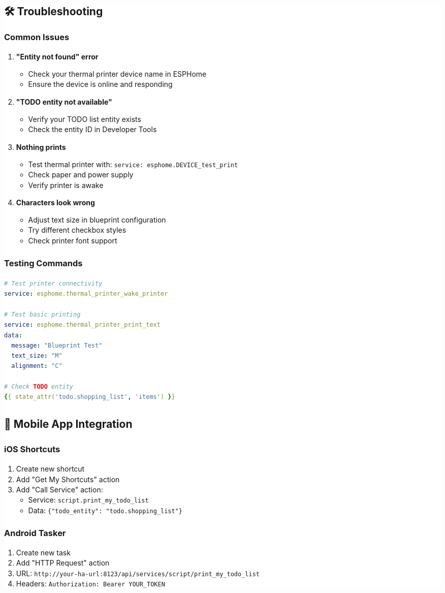 ## 🛠️ Troubleshooting

### Common Issues

1. **"Entity not found" error**
   - Check your thermal printer device name in ESPHome
   - Ensure the device is online and responding

2. **"TODO entity not available"**
   - Verify your TODO list entity exists
   - Check the entity ID in Developer Tools

3. **Nothing prints**
   - Test thermal printer with: `service: esphome.DEVICE_test_print`
   - Check paper and power supply
   - Verify printer is awake

4. **Characters look wrong**
   - Adjust text size in blueprint configuration
   - Try different checkbox styles
   - Check printer font support

### Testing Commands

```yaml
# Test printer connectivity
service: esphome.thermal_printer_wake_printer

# Test basic printing
service: esphome.thermal_printer_print_text
data:
  message: "Blueprint Test"
  text_size: "M"
  alignment: "C"

# Check TODO entity
{{ state_attr('todo.shopping_list', 'items') }}
```

## 📱 Mobile App Integration

### iOS Shortcuts
1. Create new shortcut
2. Add "Get My Shortcuts" action  
3. Add "Call Service" action:
   - Service: `script.print_my_todo_list`
   - Data: `{"todo_entity": "todo.shopping_list"}`

### Android Tasker
1. Create new task
2. Add "HTTP Request" action
3. URL: `http://your-ha-url:8123/api/services/script/print_my_todo_list`
4. Headers: `Authorization: Bearer YOUR_TOKEN`
